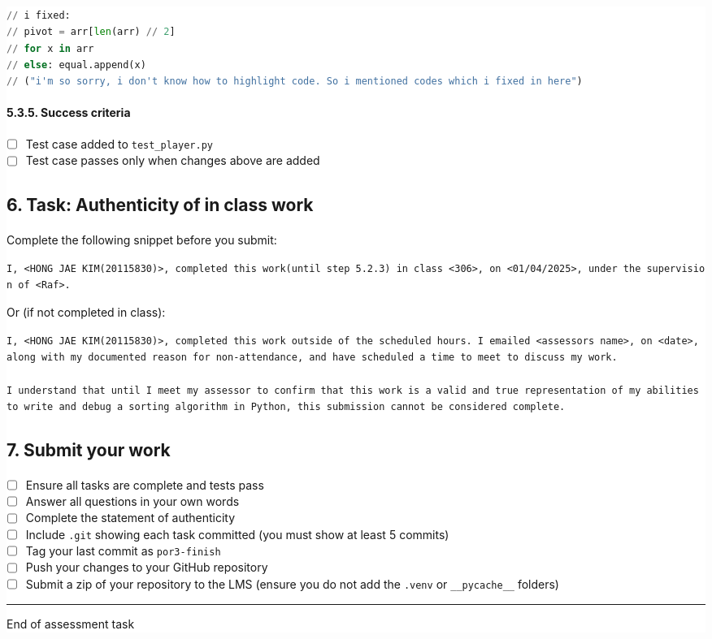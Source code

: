 ```python
// i fixed:
// pivot = arr[len(arr) // 2] 
// for x in arr
// else: equal.append(x)
// ("i'm so sorry, i don't know how to highlight code. So i mentioned codes which i fixed in here")

```

#### 5.3.5. Success criteria

- [ ] Test case added to `test_player.py`
- [ ] Test case passes only when changes above are added

## 6. Task: Authenticity of in class work

Complete the following snippet before you submit:

```text
I, <HONG JAE KIM(20115830)>, completed this work(until step 5.2.3) in class <306>, on <01/04/2025>, under the supervision of <Raf>.
```

Or (if not completed in class):

```text
I, <HONG JAE KIM(20115830)>, completed this work outside of the scheduled hours. I emailed <assessors name>, on <date>, along with my documented reason for non-attendance, and have scheduled a time to meet to discuss my work.

I understand that until I meet my assessor to confirm that this work is a valid and true representation of my abilities to write and debug a sorting algorithm in Python, this submission cannot be considered complete.

```

## 7. Submit your work

- [ ] Ensure all tasks are complete and tests pass
- [ ] Answer all questions in your own words
- [ ] Complete the statement of authenticity
- [ ] Include `.git` showing each task committed (you must show at least 5 commits)
- [ ] Tag your last commit as `por3-finish`
- [ ] Push your changes to your GitHub repository
- [ ] Submit a zip of your repository to the LMS (ensure you do not add the `.venv` or `__pycache__` folders)

---
End of assessment task